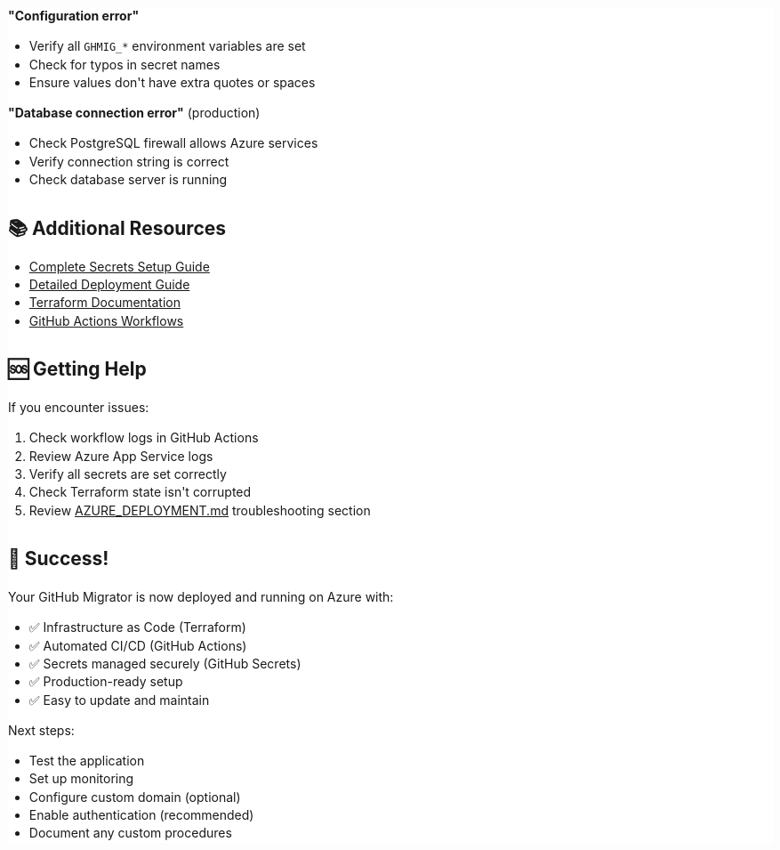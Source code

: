 **"Configuration error"**
- Verify all `GHMIG_*` environment variables are set
- Check for typos in secret names
- Ensure values don't have extra quotes or spaces

**"Database connection error"** (production)
- Check PostgreSQL firewall allows Azure services
- Verify connection string is correct
- Check database server is running

## 📚 Additional Resources

- [Complete Secrets Setup Guide](./GITHUB_SECRETS_SETUP.md)
- [Detailed Deployment Guide](./AZURE_DEPLOYMENT.md)
- [Terraform Documentation](../terraform/README.md)
- [GitHub Actions Workflows](../.github/workflows/README.md)

## 🆘 Getting Help

If you encounter issues:

1. Check workflow logs in GitHub Actions
2. Review Azure App Service logs
3. Verify all secrets are set correctly
4. Check Terraform state isn't corrupted
5. Review [AZURE_DEPLOYMENT.md](./AZURE_DEPLOYMENT.md) troubleshooting section

## 🎉 Success!

Your GitHub Migrator is now deployed and running on Azure with:
- ✅ Infrastructure as Code (Terraform)
- ✅ Automated CI/CD (GitHub Actions)
- ✅ Secrets managed securely (GitHub Secrets)
- ✅ Production-ready setup
- ✅ Easy to update and maintain

Next steps:
- Test the application
- Set up monitoring
- Configure custom domain (optional)
- Enable authentication (recommended)
- Document any custom procedures

